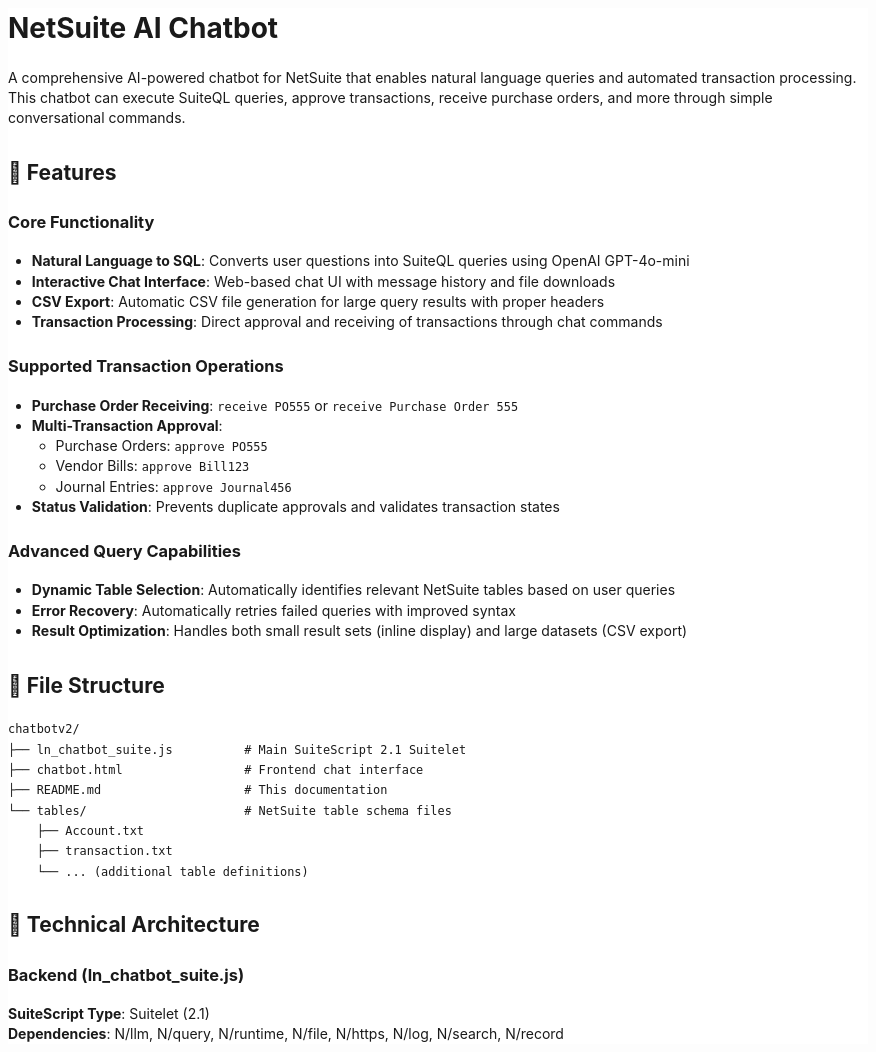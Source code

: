 # NetSuite AI Chatbot

A comprehensive AI-powered chatbot for NetSuite that enables natural language queries and automated transaction processing. This chatbot can execute SuiteQL queries, approve transactions, receive purchase orders, and more through simple conversational commands.

## 🚀 Features

### Core Functionality
- **Natural Language to SQL**: Converts user questions into SuiteQL queries using OpenAI GPT-4o-mini
- **Interactive Chat Interface**: Web-based chat UI with message history and file downloads
- **CSV Export**: Automatic CSV file generation for large query results with proper headers
- **Transaction Processing**: Direct approval and receiving of transactions through chat commands

### Supported Transaction Operations
- **Purchase Order Receiving**: `receive PO555` or `receive Purchase Order 555`
- **Multi-Transaction Approval**: 
  - Purchase Orders: `approve PO555`
  - Vendor Bills: `approve Bill123`
  - Journal Entries: `approve Journal456`
- **Status Validation**: Prevents duplicate approvals and validates transaction states

### Advanced Query Capabilities
- **Dynamic Table Selection**: Automatically identifies relevant NetSuite tables based on user queries
- **Error Recovery**: Automatically retries failed queries with improved syntax
- **Result Optimization**: Handles both small result sets (inline display) and large datasets (CSV export)

## 📁 File Structure

```
chatbotv2/
├── ln_chatbot_suite.js          # Main SuiteScript 2.1 Suitelet
├── chatbot.html                 # Frontend chat interface
├── README.md                    # This documentation
└── tables/                      # NetSuite table schema files
    ├── Account.txt
    ├── transaction.txt
    └── ... (additional table definitions)
```

## 🔧 Technical Architecture

### Backend (ln_chatbot_suite.js)

**SuiteScript Type**: Suitelet (2.1)  
**Dependencies**: N/llm, N/query, N/runtime, N/file, N/https, N/log, N/search, N/record
